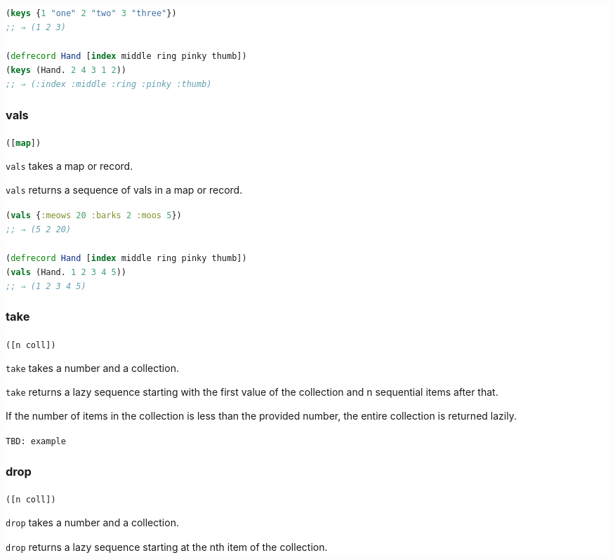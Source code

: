 ```clojure
(keys {1 "one" 2 "two" 3 "three"})
;; ⇒ (1 2 3)

(defrecord Hand [index middle ring pinky thumb])
(keys (Hand. 2 4 3 1 2))
;; ⇒ (:index :middle :ring :pinky :thumb)
```

<a id="vals_desc"></a>
### vals

```clojure
([map])
```

`vals` takes a map or record.

`vals` returns a sequence of vals in a map or record.

```clojure
(vals {:meows 20 :barks 2 :moos 5})
;; ⇒ (5 2 20)

(defrecord Hand [index middle ring pinky thumb])
(vals (Hand. 1 2 3 4 5))
;; ⇒ (1 2 3 4 5)
```

<a id="take_desc"></a>
### take

```clojure
([n coll])
```

`take` takes a number and a collection.

`take` returns a lazy sequence starting with the first value of the
collection and n sequential items after that.

If the number of items in the collection is less than the provided
number, the entire collection is returned lazily.

```clojure
TBD: example
```

<a id="drop_desc"></a>
### drop

```clojure
([n coll])
```

`drop` takes a number and a collection.

`drop` returns a lazy sequence starting at the nth item of the collection.
